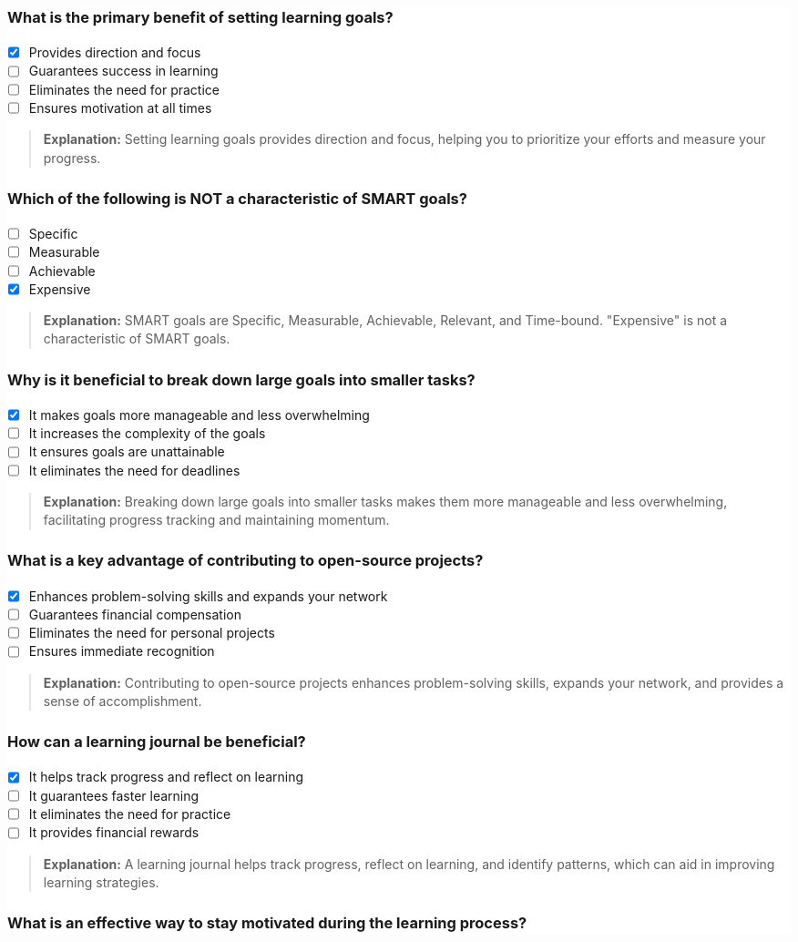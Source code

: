 ### What is the primary benefit of setting learning goals?

- [x] Provides direction and focus
- [ ] Guarantees success in learning
- [ ] Eliminates the need for practice
- [ ] Ensures motivation at all times

> **Explanation:** Setting learning goals provides direction and focus, helping you to prioritize your efforts and measure your progress.

### Which of the following is NOT a characteristic of SMART goals?

- [ ] Specific
- [ ] Measurable
- [ ] Achievable
- [x] Expensive

> **Explanation:** SMART goals are Specific, Measurable, Achievable, Relevant, and Time-bound. "Expensive" is not a characteristic of SMART goals.

### Why is it beneficial to break down large goals into smaller tasks?

- [x] It makes goals more manageable and less overwhelming
- [ ] It increases the complexity of the goals
- [ ] It ensures goals are unattainable
- [ ] It eliminates the need for deadlines

> **Explanation:** Breaking down large goals into smaller tasks makes them more manageable and less overwhelming, facilitating progress tracking and maintaining momentum.

### What is a key advantage of contributing to open-source projects?

- [x] Enhances problem-solving skills and expands your network
- [ ] Guarantees financial compensation
- [ ] Eliminates the need for personal projects
- [ ] Ensures immediate recognition

> **Explanation:** Contributing to open-source projects enhances problem-solving skills, expands your network, and provides a sense of accomplishment.

### How can a learning journal be beneficial?

- [x] It helps track progress and reflect on learning
- [ ] It guarantees faster learning
- [ ] It eliminates the need for practice
- [ ] It provides financial rewards

> **Explanation:** A learning journal helps track progress, reflect on learning, and identify patterns, which can aid in improving learning strategies.

### What is an effective way to stay motivated during the learning process?
